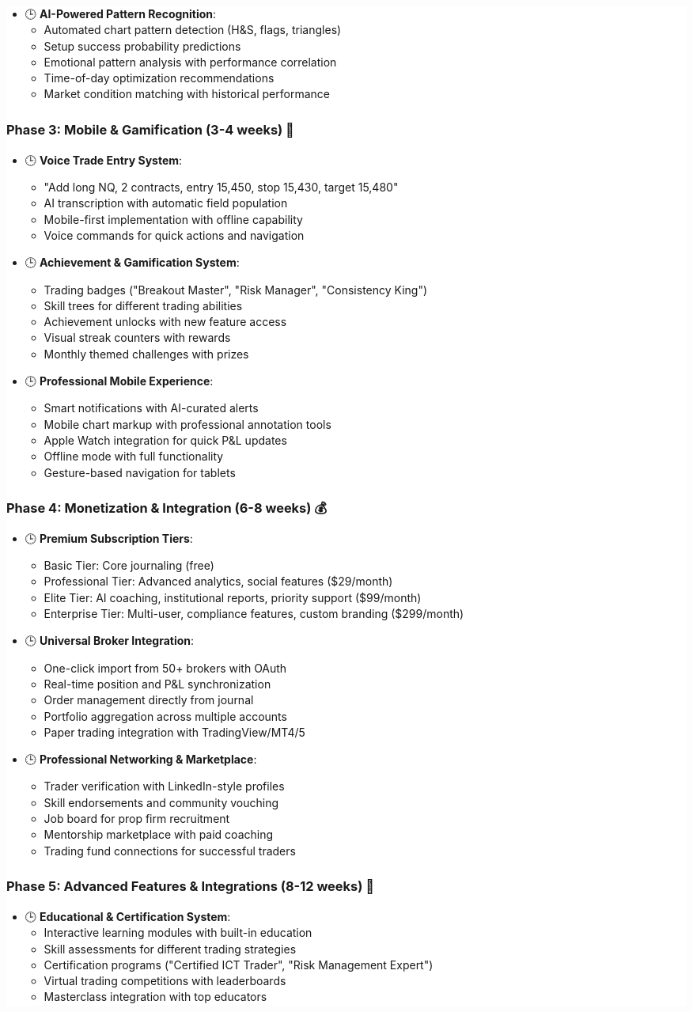 - 🕒 **AI-Powered Pattern Recognition**:
  - Automated chart pattern detection (H&S, flags, triangles)
  - Setup success probability predictions
  - Emotional pattern analysis with performance correlation
  - Time-of-day optimization recommendations
  - Market condition matching with historical performance

### Phase 3: Mobile & Gamification (3-4 weeks) 📱
- 🕒 **Voice Trade Entry System**:
  - "Add long NQ, 2 contracts, entry 15,450, stop 15,430, target 15,480"
  - AI transcription with automatic field population
  - Mobile-first implementation with offline capability
  - Voice commands for quick actions and navigation

- 🕒 **Achievement & Gamification System**:
  - Trading badges ("Breakout Master", "Risk Manager", "Consistency King")
  - Skill trees for different trading abilities
  - Achievement unlocks with new feature access
  - Visual streak counters with rewards
  - Monthly themed challenges with prizes

- 🕒 **Professional Mobile Experience**:
  - Smart notifications with AI-curated alerts
  - Mobile chart markup with professional annotation tools
  - Apple Watch integration for quick P&L updates
  - Offline mode with full functionality
  - Gesture-based navigation for tablets

### Phase 4: Monetization & Integration (6-8 weeks) 💰
- 🕒 **Premium Subscription Tiers**:
  - Basic Tier: Core journaling (free)
  - Professional Tier: Advanced analytics, social features ($29/month)
  - Elite Tier: AI coaching, institutional reports, priority support ($99/month)
  - Enterprise Tier: Multi-user, compliance features, custom branding ($299/month)

- 🕒 **Universal Broker Integration**:
  - One-click import from 50+ brokers with OAuth
  - Real-time position and P&L synchronization
  - Order management directly from journal
  - Portfolio aggregation across multiple accounts
  - Paper trading integration with TradingView/MT4/5

- 🕒 **Professional Networking & Marketplace**:
  - Trader verification with LinkedIn-style profiles
  - Skill endorsements and community vouching
  - Job board for prop firm recruitment
  - Mentorship marketplace with paid coaching
  - Trading fund connections for successful traders

### Phase 5: Advanced Features & Integrations (8-12 weeks) 🌟
- 🕒 **Educational & Certification System**:
  - Interactive learning modules with built-in education
  - Skill assessments for different trading strategies
  - Certification programs ("Certified ICT Trader", "Risk Management Expert")
  - Virtual trading competitions with leaderboards
  - Masterclass integration with top educators

